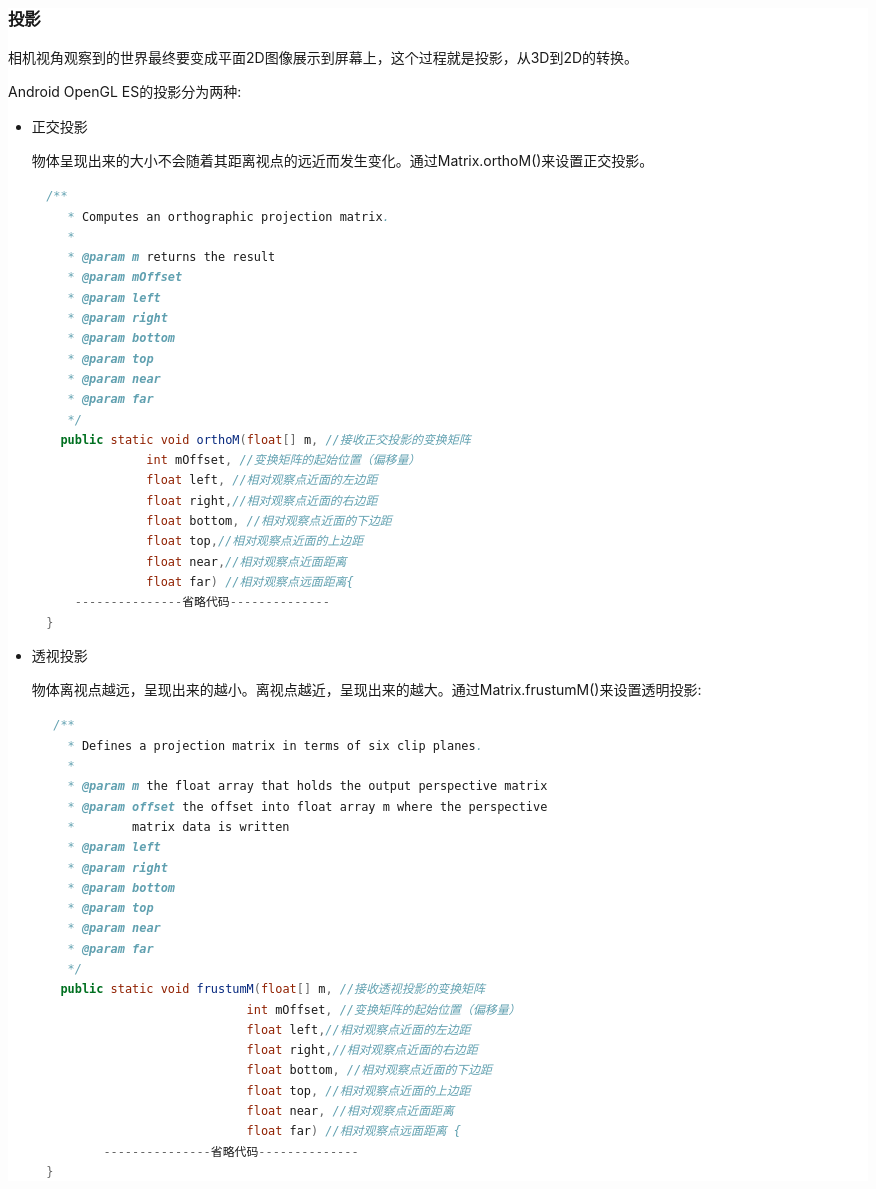 


### 投影 

相机视角观察到的世界最终要变成平面2D图像展示到屏幕上，这个过程就是投影，从3D到2D的转换。

Android OpenGL ES的投影分为两种:   

- 正交投影

  物体呈现出来的大小不会随着其距离视点的远近而发生变化。通过Matrix.orthoM()来设置正交投影。 

  ```java
  	/**
       * Computes an orthographic projection matrix.
       *
       * @param m returns the result
       * @param mOffset
       * @param left
       * @param right
       * @param bottom
       * @param top
       * @param near
       * @param far
       */
      public static void orthoM(float[] m, //接收正交投影的变换矩阵
                  int mOffset, //变换矩阵的起始位置（偏移量）
                  float left, //相对观察点近面的左边距
                  float right,//相对观察点近面的右边距
                  float bottom, //相对观察点近面的下边距
                  float top,//相对观察点近面的上边距
                  float near,//相对观察点近面距离
                  float far) //相对观察点远面距离{
  		---------------省略代码--------------
  	}
  ```

  

- 透视投影

  物体离视点越远，呈现出来的越小。离视点越近，呈现出来的越大。通过Matrix.frustumM()来设置透明投影:     

  ```java
     /**
       * Defines a projection matrix in terms of six clip planes.
       *
       * @param m the float array that holds the output perspective matrix
       * @param offset the offset into float array m where the perspective
       *        matrix data is written
       * @param left
       * @param right
       * @param bottom
       * @param top
       * @param near
       * @param far
       */
      public static void frustumM(float[] m, //接收透视投影的变换矩阵
  				                int mOffset, //变换矩阵的起始位置（偏移量）
  				                float left,//相对观察点近面的左边距
  				                float right,//相对观察点近面的右边距
  				                float bottom, //相对观察点近面的下边距
  				                float top, //相对观察点近面的上边距
  				                float near, //相对观察点近面距离
  				                float far) //相对观察点远面距离 {
  			---------------省略代码--------------
  	}
  ```
